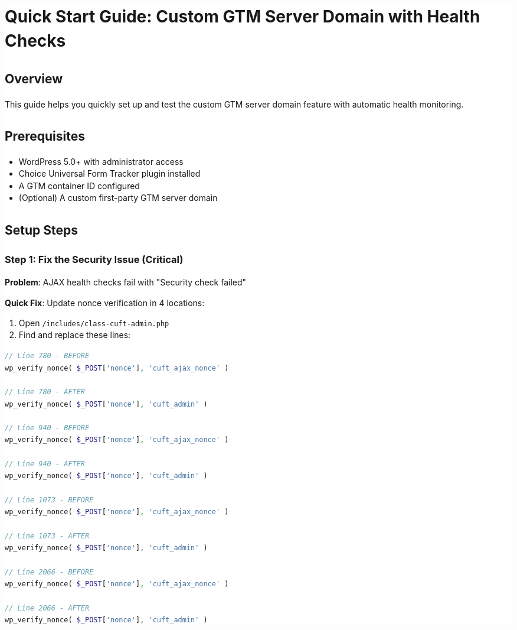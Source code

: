 # Quick Start Guide: Custom GTM Server Domain with Health Checks

## Overview
This guide helps you quickly set up and test the custom GTM server domain feature with automatic health monitoring.

## Prerequisites
- WordPress 5.0+ with administrator access
- Choice Universal Form Tracker plugin installed
- A GTM container ID configured
- (Optional) A custom first-party GTM server domain

## Setup Steps

### Step 1: Fix the Security Issue (Critical)

**Problem**: AJAX health checks fail with "Security check failed"

**Quick Fix**: Update nonce verification in 4 locations:

1. Open `/includes/class-cuft-admin.php`
2. Find and replace these lines:

```php
// Line 780 - BEFORE
wp_verify_nonce( $_POST['nonce'], 'cuft_ajax_nonce' )

// Line 780 - AFTER
wp_verify_nonce( $_POST['nonce'], 'cuft_admin' )

// Line 940 - BEFORE
wp_verify_nonce( $_POST['nonce'], 'cuft_ajax_nonce' )

// Line 940 - AFTER
wp_verify_nonce( $_POST['nonce'], 'cuft_admin' )

// Line 1073 - BEFORE
wp_verify_nonce( $_POST['nonce'], 'cuft_ajax_nonce' )

// Line 1073 - AFTER
wp_verify_nonce( $_POST['nonce'], 'cuft_admin' )

// Line 2066 - BEFORE
wp_verify_nonce( $_POST['nonce'], 'cuft_ajax_nonce' )

// Line 2066 - AFTER
wp_verify_nonce( $_POST['nonce'], 'cuft_admin' )
```
